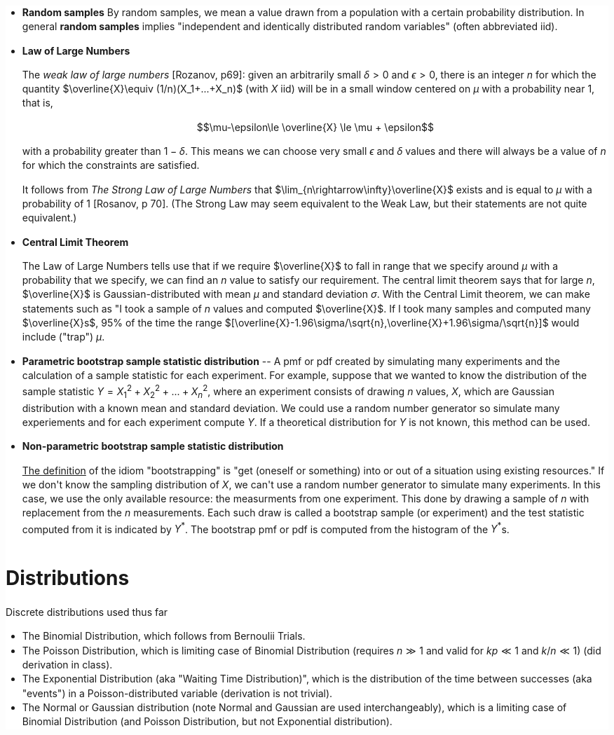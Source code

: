 * **Random samples** By random samples, we mean a value drawn from a population with a certain probability distribution. In general **random samples** implies "independent and identically distributed random variables" (often abbreviated iid). 

* **Law of Large Numbers**

   The _weak law of large numbers_ [Rozanov, p69]: given an arbitrarily small $\delta > 0$ and $\epsilon > 0$, there is an integer $n$ for which the quantity $\overline{X}\equiv (1/n)(X_1+...+X_n)$ (with $X$ iid) will be in a small window centered on $\mu$ with a probability near 1, that is,

   $$\mu-\epsilon\le \overline{X} \le \mu + \epsilon$$

   with a probability greater than $1-\delta$. This means we can choose very small $\epsilon$ and $\delta$ values and there will always be a value of $n$ for which the constraints are satisfied.

   It follows from _The Strong Law of Large Numbers_ that $\lim_{n\rightarrow\infty}\overline{X}$ exists and is equal to $\mu$ with a probability of 1 [Rosanov, p 70]. (The Strong Law may seem equivalent to the Weak Law, but their statements are not quite equivalent.)

* **Central Limit Theorem**

   The Law of Large Numbers tells use that if we require $\overline{X}$ to fall in range that we specify around $\mu$ with a probability that we specify, we can find an $n$ value to satisfy our requirement. The central limit theorem says that for large $n$, $\overline{X}$ is Gaussian-distributed with mean $\mu$ and standard deviation $\sigma$. With the Central Limit theorem, we can make statements such as "I took a sample of $n$ values and computed $\overline{X}$. If I took many samples and computed many $\overline{X}s$, 95\% of the time the range $[\overline{X}-1.96\sigma/\sqrt{n},\overline{X}+1.96\sigma/\sqrt{n}]$ would include ("trap") $\mu$.

* **Parametric bootstrap sample statistic distribution** -- A pmf or pdf created by simulating many experiments and the calculation of a sample statistic for each experiment. For example, suppose that we wanted to know the distribution of the sample statistic $Y=X_1^2 + X_2^2 + ... + X_n^2$, where an experiment consists of drawing $n$ values, $X$, which are Gaussian distribution with a known mean and standard deviation. We could use a random number generator so simulate many experiements and for each experiment compute $Y$. If a theoretical distribution for $Y$ is not known, this method can be used.

* **Non-parametric bootstrap sample statistic distribution**

   [The definition](https://www.oxfordlearnersdictionaries.com/us/definition/english/bootstrap_2?q=bootstrapping) of the idiom "bootstrapping" is "get (oneself or something) into or out of a situation using existing resources." If we don't know the sampling distribution of $X$, we can't use a random number generator to simulate many experiments. In this case, we use the only available resource: the measurments from one experiment. This done by drawing a sample of $n$ with replacement from the $n$ measurements. Each such draw is called a bootstrap sample (or experiment) and the test statistic computed from it is indicated by $Y^*$. The bootstrap pmf or pdf is computed from the histogram of the $Y^*$s.

# Distributions

Discrete distributions used thus far

- The Binomial Distribution, which follows from Bernoulii Trials.
- The Poisson Distribution, which is limiting case of Binomial Distribution (requires $n\gg 1$ and valid for $kp\ll 1$ and $k/n\ll 1$) (did derivation in class).
- The Exponential Distribution (aka "Waiting Time Distribution)", which is the distribution of the time between successes (aka "events") in a Poisson-distributed variable (derivation is not trivial).
- The Normal or Gaussian distribution (note Normal and Gaussian are used interchangeably), which is a limiting case of Binomial Distribution (and Poisson Distribution, but not Exponential distribution).

